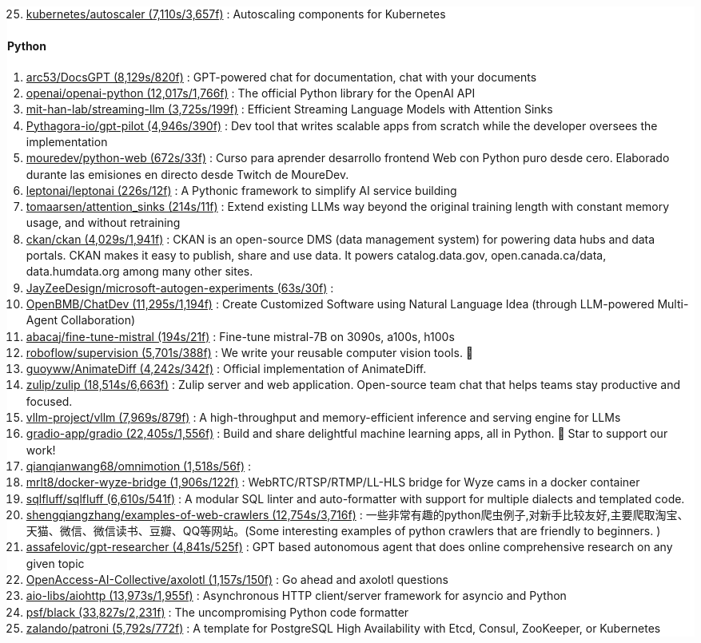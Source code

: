 25. [kubernetes/autoscaler (7,110s/3,657f)](https://github.com/kubernetes/autoscaler) : Autoscaling components for Kubernetes

#### Python
1. [arc53/DocsGPT (8,129s/820f)](https://github.com/arc53/DocsGPT) : GPT-powered chat for documentation, chat with your documents
2. [openai/openai-python (12,017s/1,766f)](https://github.com/openai/openai-python) : The official Python library for the OpenAI API
3. [mit-han-lab/streaming-llm (3,725s/199f)](https://github.com/mit-han-lab/streaming-llm) : Efficient Streaming Language Models with Attention Sinks
4. [Pythagora-io/gpt-pilot (4,946s/390f)](https://github.com/Pythagora-io/gpt-pilot) : Dev tool that writes scalable apps from scratch while the developer oversees the implementation
5. [mouredev/python-web (672s/33f)](https://github.com/mouredev/python-web) : Curso para aprender desarrollo frontend Web con Python puro desde cero. Elaborado durante las emisiones en directo desde Twitch de MoureDev.
6. [leptonai/leptonai (226s/12f)](https://github.com/leptonai/leptonai) : A Pythonic framework to simplify AI service building
7. [tomaarsen/attention_sinks (214s/11f)](https://github.com/tomaarsen/attention_sinks) : Extend existing LLMs way beyond the original training length with constant memory usage, and without retraining
8. [ckan/ckan (4,029s/1,941f)](https://github.com/ckan/ckan) : CKAN is an open-source DMS (data management system) for powering data hubs and data portals. CKAN makes it easy to publish, share and use data. It powers catalog.data.gov, open.canada.ca/data, data.humdata.org among many other sites.
9. [JayZeeDesign/microsoft-autogen-experiments (63s/30f)](https://github.com/JayZeeDesign/microsoft-autogen-experiments) : 
10. [OpenBMB/ChatDev (11,295s/1,194f)](https://github.com/OpenBMB/ChatDev) : Create Customized Software using Natural Language Idea (through LLM-powered Multi-Agent Collaboration)
11. [abacaj/fine-tune-mistral (194s/21f)](https://github.com/abacaj/fine-tune-mistral) : Fine-tune mistral-7B on 3090s, a100s, h100s
12. [roboflow/supervision (5,701s/388f)](https://github.com/roboflow/supervision) : We write your reusable computer vision tools. 💜
13. [guoyww/AnimateDiff (4,242s/342f)](https://github.com/guoyww/AnimateDiff) : Official implementation of AnimateDiff.
14. [zulip/zulip (18,514s/6,663f)](https://github.com/zulip/zulip) : Zulip server and web application. Open-source team chat that helps teams stay productive and focused.
15. [vllm-project/vllm (7,969s/879f)](https://github.com/vllm-project/vllm) : A high-throughput and memory-efficient inference and serving engine for LLMs
16. [gradio-app/gradio (22,405s/1,556f)](https://github.com/gradio-app/gradio) : Build and share delightful machine learning apps, all in Python. 🌟 Star to support our work!
17. [qianqianwang68/omnimotion (1,518s/56f)](https://github.com/qianqianwang68/omnimotion) : 
18. [mrlt8/docker-wyze-bridge (1,906s/122f)](https://github.com/mrlt8/docker-wyze-bridge) : WebRTC/RTSP/RTMP/LL-HLS bridge for Wyze cams in a docker container
19. [sqlfluff/sqlfluff (6,610s/541f)](https://github.com/sqlfluff/sqlfluff) : A modular SQL linter and auto-formatter with support for multiple dialects and templated code.
20. [shengqiangzhang/examples-of-web-crawlers (12,754s/3,716f)](https://github.com/shengqiangzhang/examples-of-web-crawlers) : 一些非常有趣的python爬虫例子,对新手比较友好,主要爬取淘宝、天猫、微信、微信读书、豆瓣、QQ等网站。(Some interesting examples of python crawlers that are friendly to beginners. )
21. [assafelovic/gpt-researcher (4,841s/525f)](https://github.com/assafelovic/gpt-researcher) : GPT based autonomous agent that does online comprehensive research on any given topic
22. [OpenAccess-AI-Collective/axolotl (1,157s/150f)](https://github.com/OpenAccess-AI-Collective/axolotl) : Go ahead and axolotl questions
23. [aio-libs/aiohttp (13,973s/1,955f)](https://github.com/aio-libs/aiohttp) : Asynchronous HTTP client/server framework for asyncio and Python
24. [psf/black (33,827s/2,231f)](https://github.com/psf/black) : The uncompromising Python code formatter
25. [zalando/patroni (5,792s/772f)](https://github.com/zalando/patroni) : A template for PostgreSQL High Availability with Etcd, Consul, ZooKeeper, or Kubernetes
